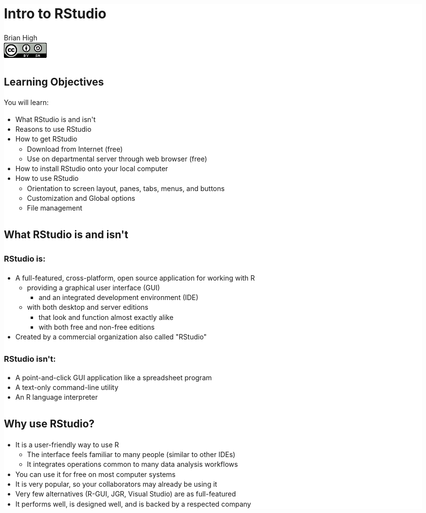 # Intro to RStudio
Brian High  
![CC BY-SA 4.0](../images/cc_by-sa_4.png)  



## Learning Objectives

You will learn:

* What RStudio is and isn't
* Reasons to use RStudio
* How to get RStudio
    - Download from Internet (free)
    - Use on departmental server through web browser (free)
* How to install RStudio onto your local computer
* How to use RStudio
    - Orientation to screen layout, panes, tabs, menus, and buttons
    - Customization and Global options
    - File management

## What RStudio is and isn't

### RStudio is:

* A full-featured, cross-platform, open source application for working with R
    - providing a graphical user interface (GUI)
        + and an integrated development environment (IDE)
    - with both desktop and server editions
        + that look and function almost exactly alike
        + with both free and non-free editions
* Created by a commercial organization also called "RStudio"

### RStudio isn't:

* A point-and-click GUI application like a spreadsheet program
* A text-only command-line utility
* An R language interpreter

## Why use RStudio?

* It is a user-friendly way to use R
    - The interface feels familiar to many people (similar to other IDEs)
    - It integrates operations common to many data analysis workflows
* You can use it for free on most computer systems
* It is very popular, so your collaborators may already be using it
* Very few alternatives (R-GUI, JGR, Visual Studio) are as full-featured
* It performs well, is designed well, and is backed by a respected company

